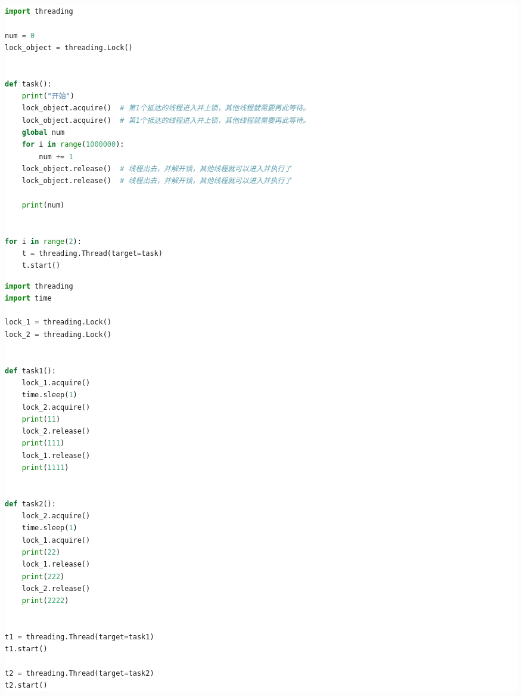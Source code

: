 ```python
import threading

num = 0
lock_object = threading.Lock()


def task():
    print("开始")
    lock_object.acquire()  # 第1个抵达的线程进入并上锁，其他线程就需要再此等待。
    lock_object.acquire()  # 第1个抵达的线程进入并上锁，其他线程就需要再此等待。
    global num
    for i in range(1000000):
        num += 1
    lock_object.release()  # 线程出去，并解开锁，其他线程就可以进入并执行了
    lock_object.release()  # 线程出去，并解开锁，其他线程就可以进入并执行了
    
    print(num)


for i in range(2):
    t = threading.Thread(target=task)
    t.start()
```

```python
import threading
import time 

lock_1 = threading.Lock()
lock_2 = threading.Lock()


def task1():
    lock_1.acquire()
    time.sleep(1)
    lock_2.acquire()
    print(11)
    lock_2.release()
    print(111)
    lock_1.release()
    print(1111)


def task2():
    lock_2.acquire()
    time.sleep(1)
    lock_1.acquire()
    print(22)
    lock_1.release()
    print(222)
    lock_2.release()
    print(2222)


t1 = threading.Thread(target=task1)
t1.start()

t2 = threading.Thread(target=task2)
t2.start()
```
